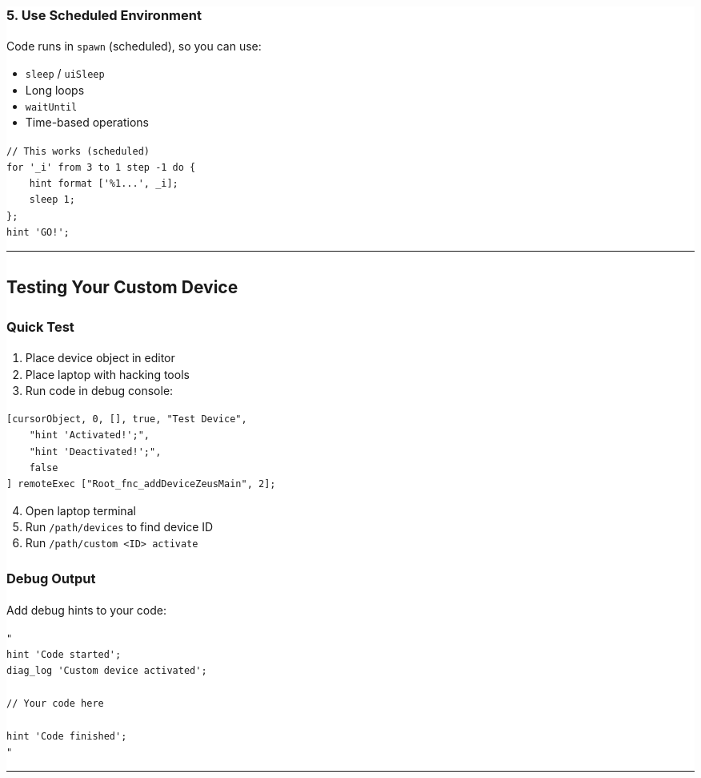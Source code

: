 ### 5. Use Scheduled Environment

Code runs in `spawn` (scheduled), so you can use:
- `sleep` / `uiSleep`
- Long loops
- `waitUntil`
- Time-based operations

```sqf
// This works (scheduled)
for '_i' from 3 to 1 step -1 do {
    hint format ['%1...', _i];
    sleep 1;
};
hint 'GO!';
```

---

## Testing Your Custom Device

### Quick Test

1. Place device object in editor
2. Place laptop with hacking tools
3. Run code in debug console:

```sqf
[cursorObject, 0, [], true, "Test Device",
    "hint 'Activated!';",
    "hint 'Deactivated!';",
    false
] remoteExec ["Root_fnc_addDeviceZeusMain", 2];
```

4. Open laptop terminal
5. Run `/path/devices` to find device ID
6. Run `/path/custom <ID> activate`

### Debug Output

Add debug hints to your code:

```sqf
"
hint 'Code started';
diag_log 'Custom device activated';

// Your code here

hint 'Code finished';
"
```

---